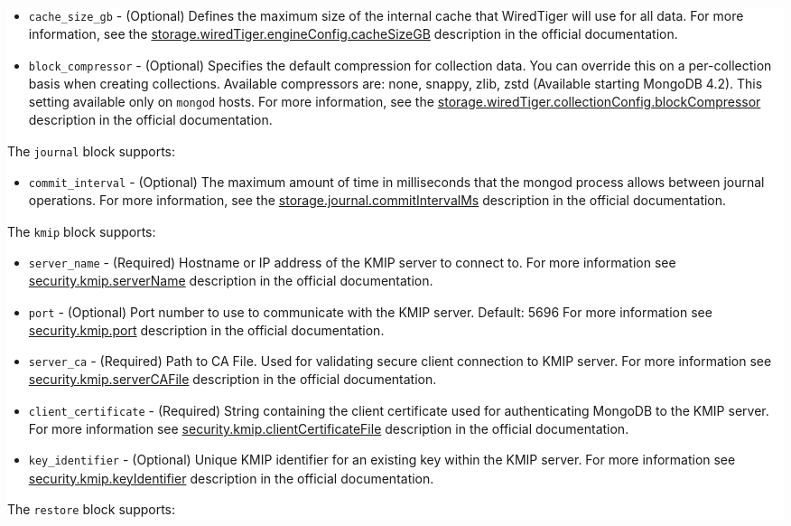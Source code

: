 * `cache_size_gb` - (Optional) Defines the maximum size of the internal cache that WiredTiger will use for all data.
  For more information, see the [storage.wiredTiger.engineConfig.cacheSizeGB](https://www.mongodb.com/docs/manual/reference/configuration-options/#mongodb-setting-storage.wiredTiger.engineConfig.cacheSizeGB)
  description in the official documentation.

* `block_compressor` - (Optional) Specifies the default compression for collection data. You can override this on a per-collection basis when creating collections.
  Available compressors are: none, snappy, zlib, zstd (Available starting MongoDB 4.2). This setting available only on `mongod` hosts.
  For more information, see the [storage.wiredTiger.collectionConfig.blockCompressor](https://www.mongodb.com/docs/manual/reference/configuration-options/#mongodb-setting-storage.wiredTiger.collectionConfig.blockCompressor)
  description in the official documentation.


The `journal` block supports:

* `commit_interval` - (Optional) The maximum amount of time in milliseconds that the mongod process allows between journal operations.
  For more information, see the [storage.journal.commitIntervalMs](https://www.mongodb.com/docs/manual/reference/configuration-options/#mongodb-setting-storage.journal.commitIntervalMs)
  description in the official documentation.


The `kmip` block supports:

* `server_name` - (Required) Hostname or IP address of the KMIP server to connect to.
  For more information see [security.kmip.serverName](https://www.mongodb.com/docs/manual/reference/configuration-options/#mongodb-setting-security.kmip.serverName)
  description in the official documentation.

* `port` - (Optional) Port number to use to communicate with the KMIP server. Default: 5696
  For more information see [security.kmip.port](https://www.mongodb.com/docs/manual/reference/configuration-options/#mongodb-setting-security.kmip.port)
  description in the official documentation.

* `server_ca` - (Required) Path to CA File. Used for validating secure client connection to KMIP server.
  For more information see [security.kmip.serverCAFile](https://www.mongodb.com/docs/manual/reference/configuration-options/#mongodb-setting-security.kmip.serverCAFile)
  description in the official documentation.

* `client_certificate` - (Required) String containing the client certificate used for authenticating MongoDB to the KMIP server.
  For more information see [security.kmip.clientCertificateFile](https://www.mongodb.com/docs/manual/reference/configuration-options/#mongodb-setting-security.kmip.clientCertificateFile)
  description in the official documentation.

* `key_identifier` - (Optional) Unique KMIP identifier for an existing key within the KMIP server.
  For more information see [security.kmip.keyIdentifier](https://www.mongodb.com/docs/manual/reference/configuration-options/#mongodb-setting-security.kmip.keyIdentifier)
  description in the official documentation.


The `restore` block supports:
